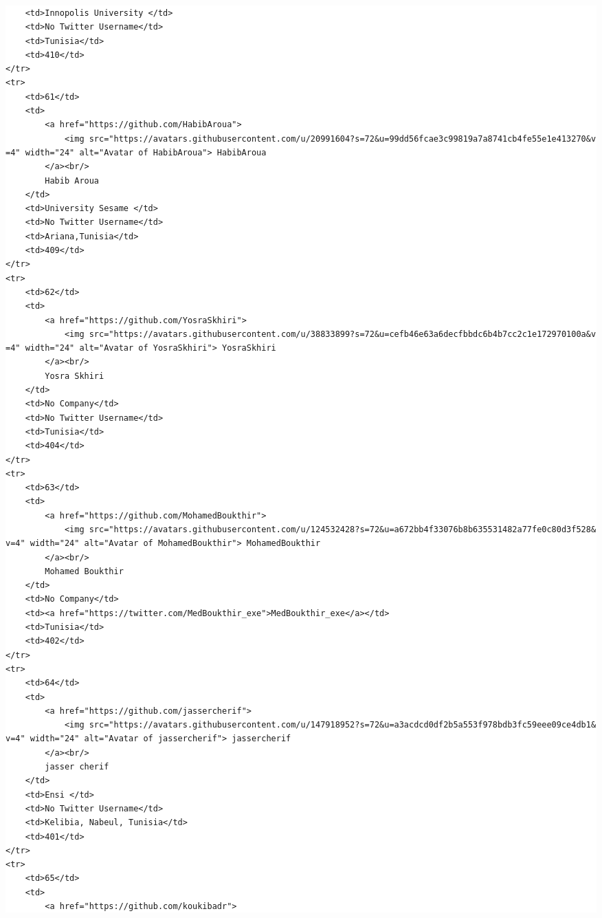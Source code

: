 		<td>Innopolis University </td>
		<td>No Twitter Username</td>
		<td>Tunisia</td>
		<td>410</td>
	</tr>
	<tr>
		<td>61</td>
		<td>
			<a href="https://github.com/HabibAroua">
				<img src="https://avatars.githubusercontent.com/u/20991604?s=72&u=99dd56fcae3c99819a7a8741cb4fe55e1e413270&v=4" width="24" alt="Avatar of HabibAroua"> HabibAroua
			</a><br/>
			Habib Aroua
		</td>
		<td>University Sesame </td>
		<td>No Twitter Username</td>
		<td>Ariana,Tunisia</td>
		<td>409</td>
	</tr>
	<tr>
		<td>62</td>
		<td>
			<a href="https://github.com/YosraSkhiri">
				<img src="https://avatars.githubusercontent.com/u/38833899?s=72&u=cefb46e63a6decfbbdc6b4b7cc2c1e172970100a&v=4" width="24" alt="Avatar of YosraSkhiri"> YosraSkhiri
			</a><br/>
			Yosra Skhiri
		</td>
		<td>No Company</td>
		<td>No Twitter Username</td>
		<td>Tunisia</td>
		<td>404</td>
	</tr>
	<tr>
		<td>63</td>
		<td>
			<a href="https://github.com/MohamedBoukthir">
				<img src="https://avatars.githubusercontent.com/u/124532428?s=72&u=a672bb4f33076b8b635531482a77fe0c80d3f528&v=4" width="24" alt="Avatar of MohamedBoukthir"> MohamedBoukthir
			</a><br/>
			Mohamed Boukthir
		</td>
		<td>No Company</td>
		<td><a href="https://twitter.com/MedBoukthir_exe">MedBoukthir_exe</a></td>
		<td>Tunisia</td>
		<td>402</td>
	</tr>
	<tr>
		<td>64</td>
		<td>
			<a href="https://github.com/jassercherif">
				<img src="https://avatars.githubusercontent.com/u/147918952?s=72&u=a3acdcd0df2b5a553f978bdb3fc59eee09ce4db1&v=4" width="24" alt="Avatar of jassercherif"> jassercherif
			</a><br/>
			jasser cherif
		</td>
		<td>Ensi </td>
		<td>No Twitter Username</td>
		<td>Kelibia, Nabeul, Tunisia</td>
		<td>401</td>
	</tr>
	<tr>
		<td>65</td>
		<td>
			<a href="https://github.com/koukibadr">